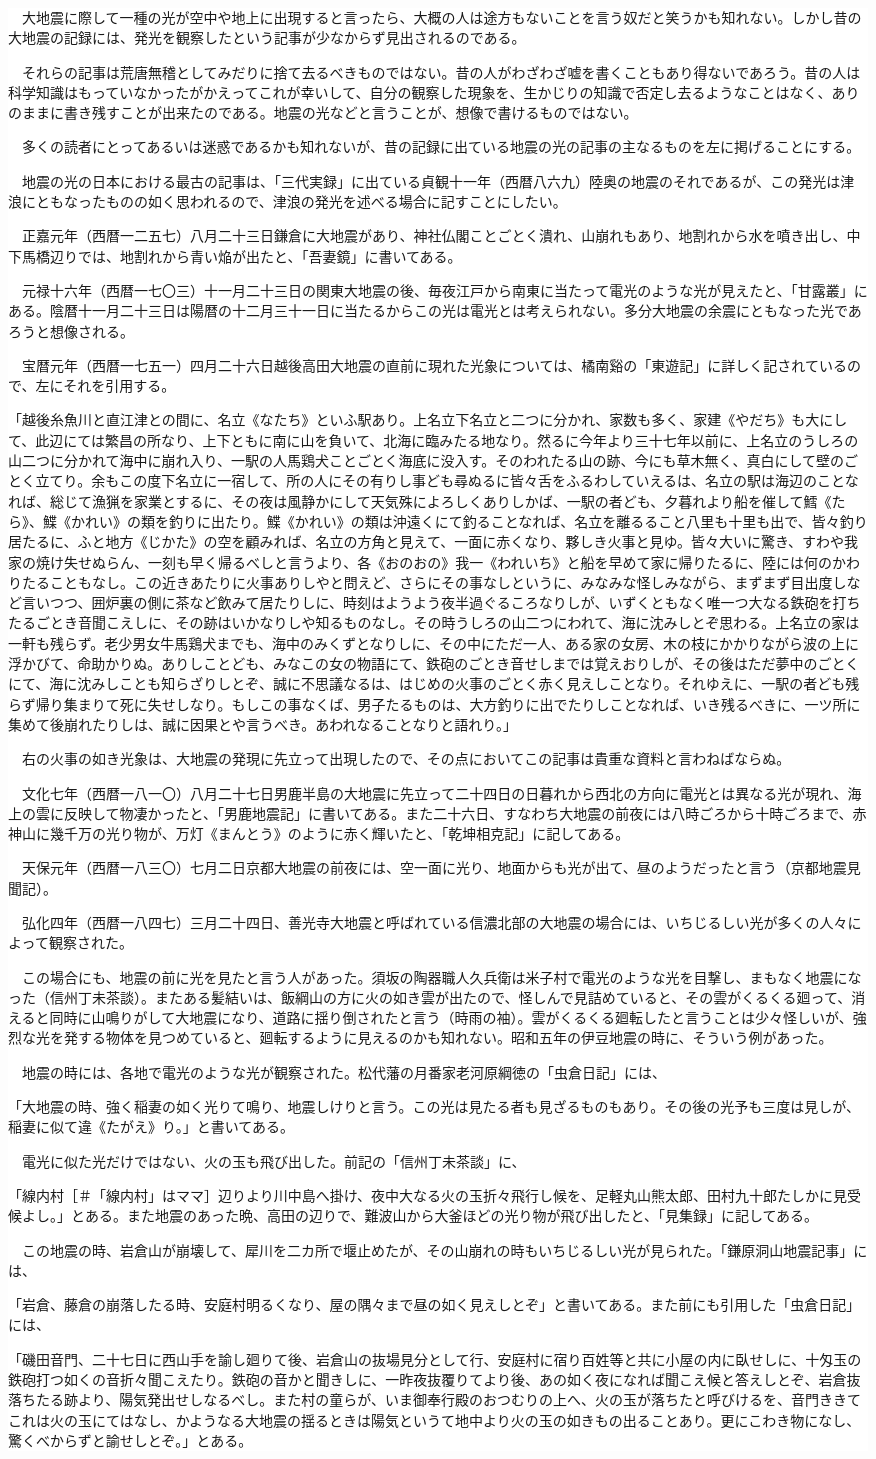 

　大地震に際して一種の光が空中や地上に出現すると言ったら、大概の人は途方もないことを言う奴だと笑うかも知れない。しかし昔の大地震の記録には、発光を観察したという記事が少なからず見出されるのである。

　それらの記事は荒唐無稽としてみだりに捨て去るべきものではない。昔の人がわざわざ嘘を書くこともあり得ないであろう。昔の人は科学知識はもっていなかったがかえってこれが幸いして、自分の観察した現象を、生かじりの知識で否定し去るようなことはなく、ありのままに書き残すことが出来たのである。地震の光などと言うことが、想像で書けるものではない。

　多くの読者にとってあるいは迷惑であるかも知れないが、昔の記録に出ている地震の光の記事の主なるものを左に掲げることにする。

　地震の光の日本における最古の記事は、「三代実録」に出ている貞観十一年（西暦八六九）陸奥の地震のそれであるが、この発光は津浪にともなったものの如く思われるので、津浪の発光を述べる場合に記すことにしたい。

　正嘉元年（西暦一二五七）八月二十三日鎌倉に大地震があり、神社仏閣ことごとく潰れ、山崩れもあり、地割れから水を噴き出し、中下馬橋辺りでは、地割れから青い焔が出たと、「吾妻鏡」に書いてある。

　元禄十六年（西暦一七〇三）十一月二十三日の関東大地震の後、毎夜江戸から南東に当たって電光のような光が見えたと、「甘露叢」にある。陰暦十一月二十三日は陽暦の十二月三十一日に当たるからこの光は電光とは考えられない。多分大地震の余震にともなった光であろうと想像される。

　宝暦元年（西暦一七五一）四月二十六日越後高田大地震の直前に現れた光象については、橘南谿の「東遊記」に詳しく記されているので、左にそれを引用する。


「越後糸魚川と直江津との間に、名立《なたち》といふ駅あり。上名立下名立と二つに分かれ、家数も多く、家建《やだち》も大にして、此辺にては繁昌の所なり、上下ともに南に山を負いて、北海に臨みたる地なり。然るに今年より三十七年以前に、上名立のうしろの山二つに分かれて海中に崩れ入り、一駅の人馬鶏犬ことごとく海底に没入す。そのわれたる山の跡、今にも草木無く、真白にして壁のごとく立てり。余もこの度下名立に一宿して、所の人にその有りし事ども尋ぬるに皆々舌をふるわしていえるは、名立の駅は海辺のことなれば、総じて漁猟を家業とするに、その夜は風静かにして天気殊によろしくありしかば、一駅の者ども、夕暮れより船を催して鱈《たら》、鰈《かれい》の類を釣りに出たり。鰈《かれい》の類は沖遠くにて釣ることなれば、名立を離るること八里も十里も出で、皆々釣り居たるに、ふと地方《じかた》の空を顧みれば、名立の方角と見えて、一面に赤くなり、夥しき火事と見ゆ。皆々大いに驚き、すわや我家の焼け失せぬらん、一刻も早く帰るべしと言うより、各《おのおの》我一《われいち》と船を早めて家に帰りたるに、陸には何のかわりたることもなし。この近きあたりに火事ありしやと問えど、さらにその事なしというに、みなみな怪しみながら、まずまず目出度しなど言いつつ、囲炉裏の側に茶など飲みて居たりしに、時刻はようよう夜半過ぐるころなりしが、いずくともなく唯一つ大なる鉄砲を打ちたるごとき音聞こえしに、その跡はいかなりしや知るものなし。その時うしろの山二つにわれて、海に沈みしとぞ思わる。上名立の家は一軒も残らず。老少男女牛馬鶏犬までも、海中のみくずとなりしに、その中にただ一人、ある家の女房、木の枝にかかりながら波の上に浮かびて、命助かりぬ。ありしことども、みなこの女の物語にて、鉄砲のごとき音せしまでは覚えおりしが、その後はただ夢中のごとくにて、海に沈みしことも知らざりしとぞ、誠に不思議なるは、はじめの火事のごとく赤く見えしことなり。それゆえに、一駅の者ども残らず帰り集まりて死に失せしなり。もしこの事なくば、男子たるものは、大方釣りに出でたりしことなれば、いき残るべきに、一ツ所に集めて後崩れたりしは、誠に因果とや言うべき。あわれなることなりと語れり。」



　右の火事の如き光象は、大地震の発現に先立って出現したので、その点においてこの記事は貴重な資料と言わねばならぬ。

　文化七年（西暦一八一〇）八月二十七日男鹿半島の大地震に先立って二十四日の日暮れから西北の方向に電光とは異なる光が現れ、海上の雲に反映して物凄かったと、「男鹿地震記」に書いてある。また二十六日、すなわち大地震の前夜には八時ごろから十時ごろまで、赤神山に幾千万の光り物が、万灯《まんとう》のように赤く輝いたと、「乾坤相克記」に記してある。

　天保元年（西暦一八三〇）七月二日京都大地震の前夜には、空一面に光り、地面からも光が出て、昼のようだったと言う（京都地震見聞記）。

　弘化四年（西暦一八四七）三月二十四日、善光寺大地震と呼ばれている信濃北部の大地震の場合には、いちじるしい光が多くの人々によって観察された。

　この場合にも、地震の前に光を見たと言う人があった。須坂の陶器職人久兵衛は米子村で電光のような光を目撃し、まもなく地震になった（信州丁未茶談）。またある髪結いは、飯綱山の方に火の如き雲が出たので、怪しんで見詰めていると、その雲がくるくる廻って、消えると同時に山鳴りがして大地震になり、道路に揺り倒されたと言う（時雨の袖）。雲がくるくる廻転したと言うことは少々怪しいが、強烈な光を発する物体を見つめていると、廻転するように見えるのかも知れない。昭和五年の伊豆地震の時に、そういう例があった。

　地震の時には、各地で電光のような光が観察された。松代藩の月番家老河原綱徳の「虫倉日記」には、

「大地震の時、強く稲妻の如く光りて鳴り、地震しけりと言う。この光は見たる者も見ざるものもあり。その後の光予も三度は見しが、稲妻に似て違《たがえ》り。」と書いてある。

　電光に似た光だけではない、火の玉も飛び出した。前記の「信州丁未茶談」に、

「線内村［＃「線内村」はママ］辺りより川中島へ掛け、夜中大なる火の玉折々飛行し候を、足軽丸山熊太郎、田村九十郎たしかに見受候よし。」とある。また地震のあった晩、高田の辺りで、難波山から大釜ほどの光り物が飛び出したと、「見集録」に記してある。

　この地震の時、岩倉山が崩壊して、犀川を二カ所で堰止めたが、その山崩れの時もいちじるしい光が見られた。「鎌原洞山地震記事」には、

「岩倉、藤倉の崩落したる時、安庭村明るくなり、屋の隅々まで昼の如く見えしとぞ」と書いてある。また前にも引用した「虫倉日記」には、

「磯田音門、二十七日に西山手を諭し廻りて後、岩倉山の抜場見分として行、安庭村に宿り百姓等と共に小屋の内に臥せしに、十匁玉の鉄砲打つ如くの音折々聞こえたり。鉄砲の音かと聞きしに、一昨夜抜覆りてより後、あの如く夜になれば聞こえ候と答えしとぞ、岩倉抜落ちたる跡より、陽気発出せしなるべし。また村の童らが、いま御奉行殿のおつむりの上へ、火の玉が落ちたと呼びけるを、音門ききてこれは火の玉にてはなし、かようなる大地震の揺るときは陽気というて地中より火の玉の如きもの出ることあり。更にこわき物になし、驚くべからずと諭せしとぞ。」とある。
